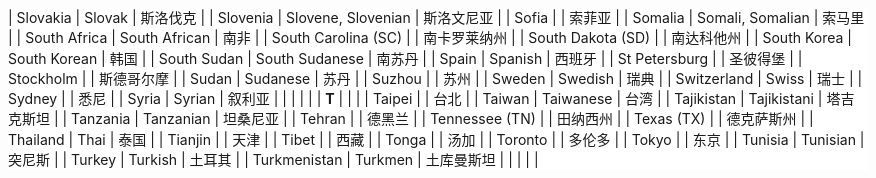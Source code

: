 | Slovakia                   | Slovak                 | 斯洛伐克                   |
| Slovenia                   | Slovene, Slovenian     | 斯洛文尼亚                 |
| Sofia                      |                        | 索菲亚                     |
| Somalia                    | Somali, Somalian       | 索马里                     |
| South Africa               | South African          | 南非                       |
| South Carolina (SC)        |                        | 南卡罗莱纳州               |
| South Dakota (SD)          |                        | 南达科他州                 |
| South Korea                | South Korean           | 韩国                       |
| South Sudan                | South Sudanese         | 南苏丹                     |
| Spain                      | Spanish                | 西班牙                     |
| St Petersburg              |                        | 圣彼得堡                   |
| Stockholm                  |                        | 斯德哥尔摩                 |
| Sudan                      | Sudanese               | 苏丹                       |
| Suzhou                     |                        | 苏州                       |
| Sweden                     | Swedish                | 瑞典                       |
| Switzerland                | Swiss                  | 瑞士                       |
| Sydney                     |                        | 悉尼                       |
| Syria                      | Syrian                 | 叙利亚                     |
|                            |                        |                            |
| **T**                      |                        |                            |
| Taipei                     |                        | 台北                       |
| Taiwan                     | Taiwanese              | 台湾                       |
| Tajikistan                 | Tajikistani            | 塔吉克斯坦                 |
| Tanzania                   | Tanzanian              | 坦桑尼亚                   |
| Tehran                     |                        | 德黑兰                     |
| Tennessee (TN)             |                        | 田纳西州                   |
| Texas (TX)                 |                        | 德克萨斯州                 |
| Thailand                   | Thai                   | 泰国                       |
| Tianjin                    |                        | 天津                       |
| Tibet                      |                        | 西藏                       |
| Tonga                      |                        | 汤加                       |
| Toronto                    |                        | 多伦多                     |
| Tokyo                      |                        | 东京                       |
| Tunisia                    | Tunisian               | 突尼斯                     |
| Turkey                     | Turkish                | 土耳其                     |
| Turkmenistan               | Turkmen                | 土库曼斯坦                 |
|                            |                        |                            |